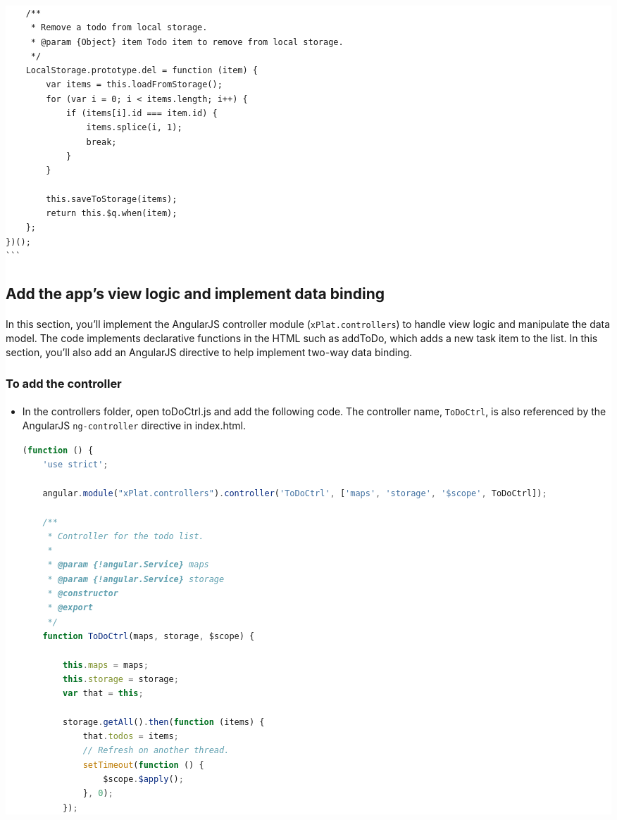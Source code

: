     	/**
    	 * Remove a todo from local storage.
    	 * @param {Object} item Todo item to remove from local storage.
    	 */
    	LocalStorage.prototype.del = function (item) {
    		var items = this.loadFromStorage();
    		for (var i = 0; i < items.length; i++) {
    			if (items[i].id === item.id) {
    				items.splice(i, 1);
    				break;
    			}
    		}

    		this.saveToStorage(items);
    		return this.$q.when(item);
    	};
    })();
    ```

## <a id="ViewLogic"></a>Add the app’s view logic and implement data binding

In this section, you’ll implement the AngularJS controller module (`xPlat.controllers`) to handle view logic and manipulate the data model. The code implements declarative functions in the HTML such as addToDo, which adds a new task item to the list. In this section, you’ll also add an AngularJS directive to help implement two-way data binding.

### To add the controller

* In the controllers folder, open toDoCtrl.js and add the following code. The controller name, `ToDoCtrl`, is also referenced by the AngularJS `ng-controller` directive in index.html.

    ```javascript
    (function () {
    	'use strict';

    	angular.module("xPlat.controllers").controller('ToDoCtrl', ['maps', 'storage', '$scope', ToDoCtrl]);

    	/**
    	 * Controller for the todo list.
    	 *
    	 * @param {!angular.Service} maps
    	 * @param {!angular.Service} storage
    	 * @constructor
    	 * @export
    	 */
    	function ToDoCtrl(maps, storage, $scope) {

    	    this.maps = maps;
    	    this.storage = storage;
    	    var that = this;

    	    storage.getAll().then(function (items) {
    	        that.todos = items;
                // Refresh on another thread.
    	        setTimeout(function () {
    	            $scope.$apply();
    	        }, 0);
    	    });
